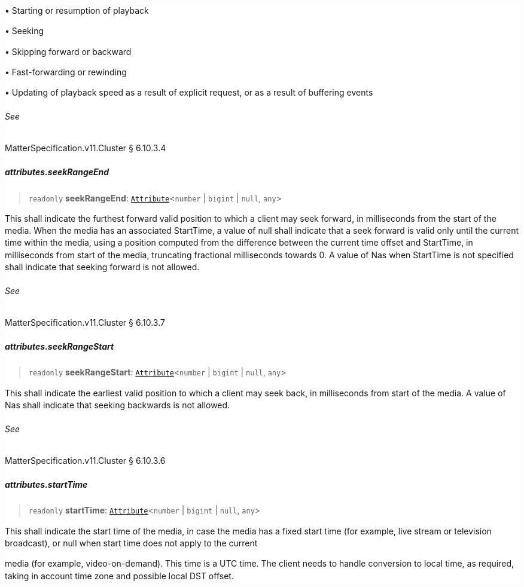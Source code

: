   • Starting or resumption of playback

  • Seeking

  • Skipping forward or backward

  • Fast-forwarding or rewinding

  • Updating of playback speed as a result of explicit request, or as a result of buffering events

###### See

MatterSpecification.v11.Cluster § 6.10.3.4

##### attributes.seekRangeEnd

> `readonly` **seekRangeEnd**: [`Attribute`](../../interfaces/Attribute.md)\<`number` \| `bigint` \| `null`, `any`\>

This shall indicate the furthest forward valid position to which a client may seek forward, in
milliseconds from the start of the media. When the media has an associated StartTime, a value of null
shall indicate that a seek forward is valid only until the current time within the media, using a
position computed from the difference between the current time offset and StartTime, in milliseconds
from start of the media, truncating fractional milliseconds towards 0. A value of Nas when StartTime is
not specified shall indicate that seeking forward is not allowed.

###### See

MatterSpecification.v11.Cluster § 6.10.3.7

##### attributes.seekRangeStart

> `readonly` **seekRangeStart**: [`Attribute`](../../interfaces/Attribute.md)\<`number` \| `bigint` \| `null`, `any`\>

This shall indicate the earliest valid position to which a client may seek back, in milliseconds from
start of the media. A value of Nas shall indicate that seeking backwards is not allowed.

###### See

MatterSpecification.v11.Cluster § 6.10.3.6

##### attributes.startTime

> `readonly` **startTime**: [`Attribute`](../../interfaces/Attribute.md)\<`number` \| `bigint` \| `null`, `any`\>

This shall indicate the start time of the media, in case the media has a fixed start time (for example,
live stream or television broadcast), or null when start time does not apply to the current

media (for example, video-on-demand). This time is a UTC time. The client needs to handle conversion to
local time, as required, taking in account time zone and possible local DST offset.
